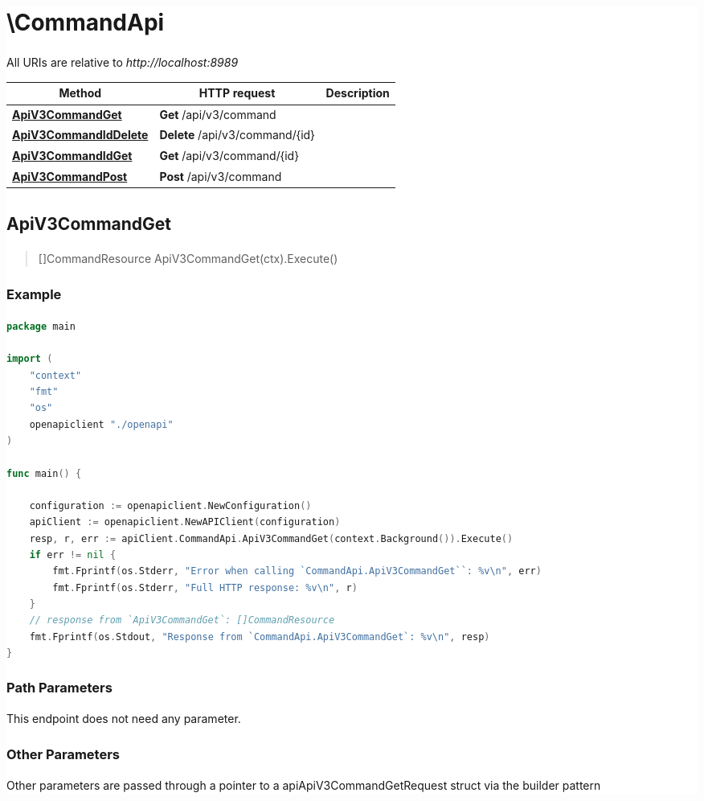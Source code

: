 # \CommandApi

All URIs are relative to *http://localhost:8989*

Method | HTTP request | Description
------------- | ------------- | -------------
[**ApiV3CommandGet**](CommandApi.md#ApiV3CommandGet) | **Get** /api/v3/command | 
[**ApiV3CommandIdDelete**](CommandApi.md#ApiV3CommandIdDelete) | **Delete** /api/v3/command/{id} | 
[**ApiV3CommandIdGet**](CommandApi.md#ApiV3CommandIdGet) | **Get** /api/v3/command/{id} | 
[**ApiV3CommandPost**](CommandApi.md#ApiV3CommandPost) | **Post** /api/v3/command | 



## ApiV3CommandGet

> []CommandResource ApiV3CommandGet(ctx).Execute()



### Example

```go
package main

import (
    "context"
    "fmt"
    "os"
    openapiclient "./openapi"
)

func main() {

    configuration := openapiclient.NewConfiguration()
    apiClient := openapiclient.NewAPIClient(configuration)
    resp, r, err := apiClient.CommandApi.ApiV3CommandGet(context.Background()).Execute()
    if err != nil {
        fmt.Fprintf(os.Stderr, "Error when calling `CommandApi.ApiV3CommandGet``: %v\n", err)
        fmt.Fprintf(os.Stderr, "Full HTTP response: %v\n", r)
    }
    // response from `ApiV3CommandGet`: []CommandResource
    fmt.Fprintf(os.Stdout, "Response from `CommandApi.ApiV3CommandGet`: %v\n", resp)
}
```

### Path Parameters

This endpoint does not need any parameter.

### Other Parameters

Other parameters are passed through a pointer to a apiApiV3CommandGetRequest struct via the builder pattern
